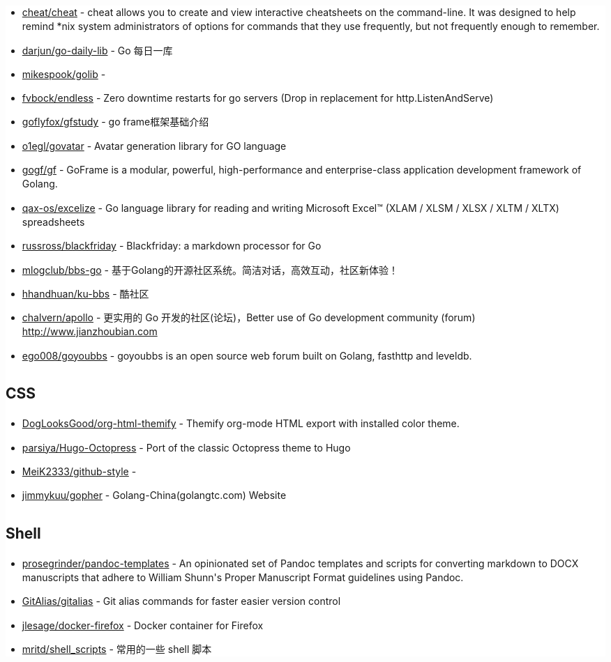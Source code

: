 *   [cheat/cheat](https://github.com/cheat/cheat) - cheat allows you to create and view interactive cheatsheets on the command-line. It was designed to help remind \*nix system administrators of options for commands that they use frequently, but not frequently enough to remember.

*   [darjun/go-daily-lib](https://github.com/darjun/go-daily-lib) - Go 每日一库

*   [mikespook/golib](https://github.com/mikespook/golib) -

*   [fvbock/endless](https://github.com/fvbock/endless) - Zero downtime restarts for go servers (Drop in replacement for http.ListenAndServe)

*   [goflyfox/gfstudy](https://github.com/goflyfox/gfstudy) - go frame框架基础介绍

*   [o1egl/govatar](https://github.com/o1egl/govatar) - Avatar generation library for GO language

*   [gogf/gf](https://github.com/gogf/gf) - GoFrame is a modular, powerful, high-performance and enterprise-class application development framework of Golang.

*   [qax-os/excelize](https://github.com/qax-os/excelize) - Go language library for reading and writing Microsoft Excel™ (XLAM / XLSM / XLSX / XLTM / XLTX) spreadsheets

*   [russross/blackfriday](https://github.com/russross/blackfriday) - Blackfriday: a markdown processor for Go

*   [mlogclub/bbs-go](https://github.com/mlogclub/bbs-go) - 基于Golang的开源社区系统。简洁对话，高效互动，社区新体验！

*   [hhandhuan/ku-bbs](https://github.com/hhandhuan/ku-bbs) - 酷社区

*   [chalvern/apollo](https://github.com/chalvern/apollo) - 更实用的 Go 开发的社区(论坛)，Better use of Go development community (forum) http://www.jianzhoubian.com

*   [ego008/goyoubbs](https://github.com/ego008/goyoubbs) - goyoubbs is an open source web forum built on Golang, fasthttp and leveldb.

## CSS

*   [DogLooksGood/org-html-themify](https://github.com/DogLooksGood/org-html-themify) - Themify org-mode HTML export with installed color theme.

*   [parsiya/Hugo-Octopress](https://github.com/parsiya/Hugo-Octopress) - Port of the classic Octopress theme to Hugo

*   [MeiK2333/github-style](https://github.com/MeiK2333/github-style) -

*   [jimmykuu/gopher](https://github.com/jimmykuu/gopher) - Golang-China(golangtc.com) Website

## Shell

*   [prosegrinder/pandoc-templates](https://github.com/prosegrinder/pandoc-templates) - An opinionated set of Pandoc templates and scripts for converting markdown to DOCX manuscripts that adhere to William Shunn's Proper Manuscript Format guidelines using Pandoc.

*   [GitAlias/gitalias](https://github.com/GitAlias/gitalias) - Git alias commands for faster easier version control

*   [jlesage/docker-firefox](https://github.com/jlesage/docker-firefox) - Docker container for Firefox

*   [mritd/shell\_scripts](https://github.com/mritd/shell_scripts) - 常用的一些 shell 脚本
